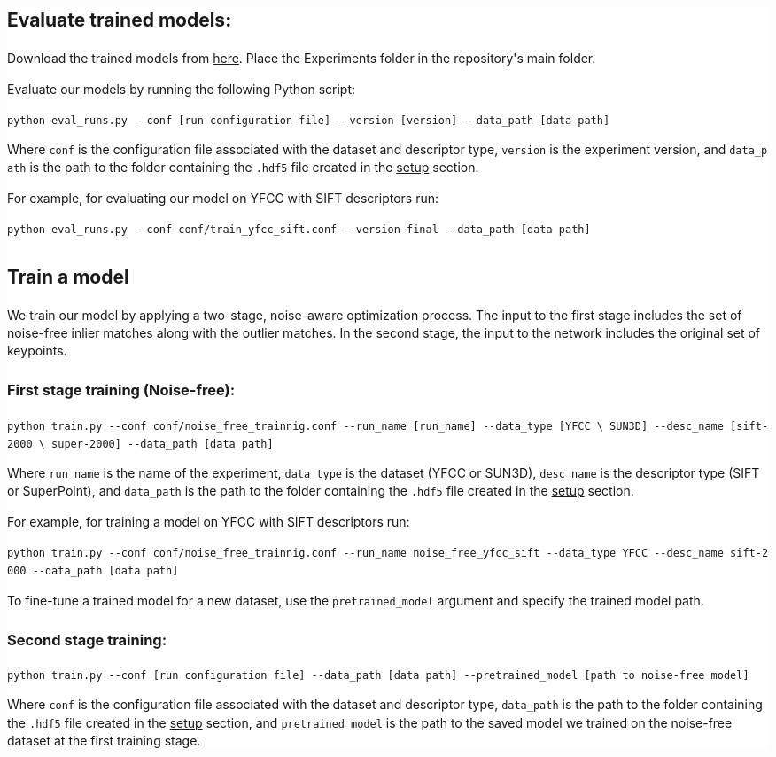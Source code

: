 
## Evaluate trained models:
Download the trained models from [here](https://www.dropbox.com/scl/fo/ds55kqu7ps3198f3bj8f1/AEAivElNRj4pKjB8JwNl3ko?rlkey=k3nydltkm4i1v7yehgegj3dx1&st=zqfgdzcg&dl=0). Place the Experiments folder in the repository's main folder.

Evaluate our models by running the following Python script:

```
python eval_runs.py --conf [run configuration file] --version [version] --data_path [data path] 
```
Where `conf` is the configuration file associated with the dataset and descriptor type, `version` is the experiment version, and `data_path` is the path to the folder containing the `.hdf5` file created in the [setup](#setup) section.

For example, for evaluating our model on YFCC with SIFT descriptors run:
```
python eval_runs.py --conf conf/train_yfcc_sift.conf --version final --data_path [data path]
```

## Train a model
We train our model by applying a two-stage, noise-aware optimization process. The input to the first stage includes the set of noise-free inlier matches along
with the outlier matches. In the second stage, the input to the network includes the original set of keypoints.

### First stage training (Noise-free):
```
python train.py --conf conf/noise_free_trainnig.conf --run_name [run_name] --data_type [YFCC \ SUN3D] --desc_name [sift-2000 \ super-2000] --data_path [data path]
```
Where `run_name` is the name of the experiment, `data_type` is the dataset (YFCC or SUN3D), `desc_name` is the descriptor type (SIFT or SuperPoint), and `data_path` is the path to the folder containing the `.hdf5` file created in the [setup](#setup) section.

For example, for training a model on YFCC with SIFT descriptors run:
```
python train.py --conf conf/noise_free_trainnig.conf --run_name noise_free_yfcc_sift --data_type YFCC --desc_name sift-2000 --data_path [data path]
```
To fine-tune a trained model for a new dataset, use the `pretrained_model` argument and specify the trained model path.


### Second stage training:
```
python train.py --conf [run configuration file] --data_path [data path] --pretrained_model [path to noise-free model]
```
Where `conf` is the configuration file associated with the dataset and descriptor type, `data_path` is the path to the folder containing the `.hdf5` file created in the [setup](#setup) section, and `pretrained_model` is the path to the saved model we trained on the noise-free dataset at the first training stage.
